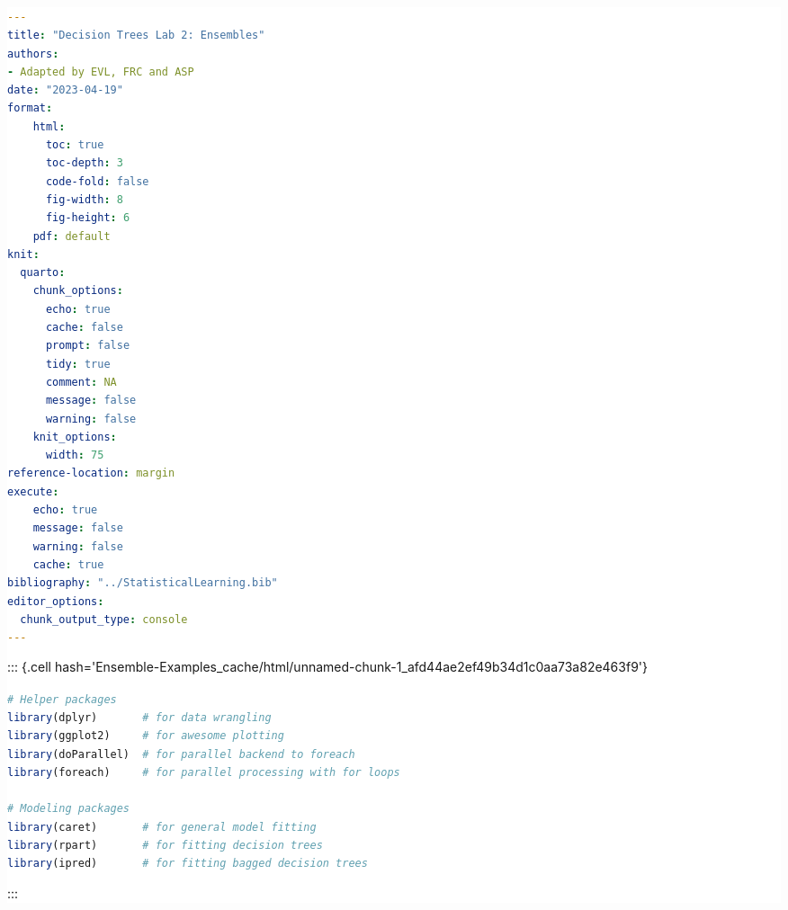 ```yaml
---
title: "Decision Trees Lab 2: Ensembles"
authors:
- Adapted by EVL, FRC and ASP
date: "2023-04-19"
format:
    html: 
      toc: true
      toc-depth: 3
      code-fold: false
      fig-width: 8
      fig-height: 6
    pdf: default
knit:
  quarto:
    chunk_options:
      echo: true
      cache: false
      prompt: false
      tidy: true
      comment: NA
      message: false
      warning: false
    knit_options:
      width: 75
reference-location: margin
execute:
    echo: true
    message: false
    warning: false
    cache: true
bibliography: "../StatisticalLearning.bib"
editor_options: 
  chunk_output_type: console
---
```




::: {.cell hash='Ensemble-Examples_cache/html/unnamed-chunk-1_afd44ae2ef49b34d1c0aa73a82e463f9'}

```{.r .cell-code}
# Helper packages
library(dplyr)       # for data wrangling
library(ggplot2)     # for awesome plotting
library(doParallel)  # for parallel backend to foreach
library(foreach)     # for parallel processing with for loops

# Modeling packages
library(caret)       # for general model fitting
library(rpart)       # for fitting decision trees
library(ipred)       # for fitting bagged decision trees
```
:::
